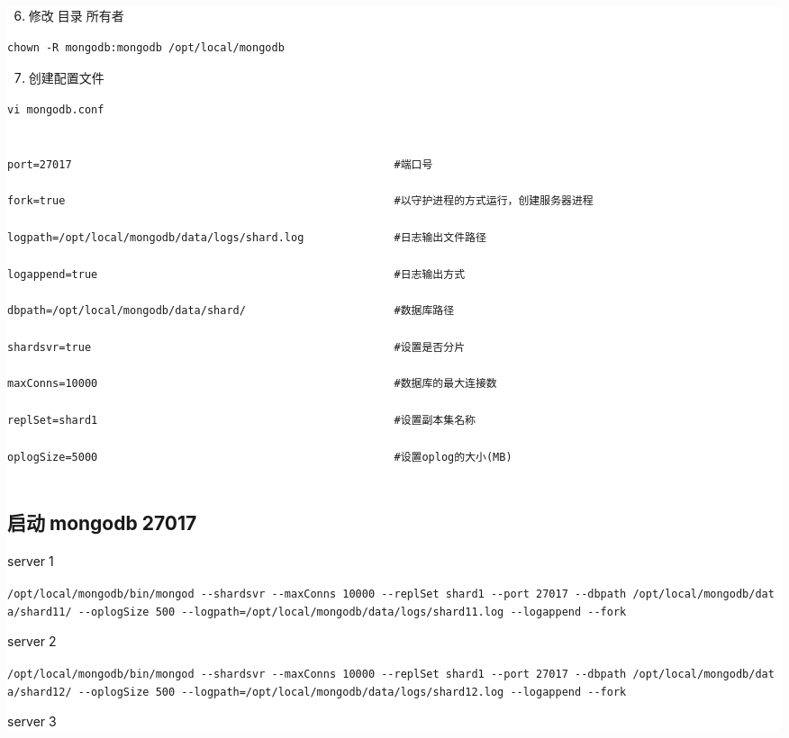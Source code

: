 
6. 修改 目录 所有者

```
chown -R mongodb:mongodb /opt/local/mongodb
```



7.  创建配置文件

```
vi mongodb.conf


port=27017                                                  #端口号

fork=true                                                   #以守护进程的方式运行，创建服务器进程

logpath=/opt/local/mongodb/data/logs/shard.log              #日志输出文件路径

logappend=true                                              #日志输出方式

dbpath=/opt/local/mongodb/data/shard/                       #数据库路径

shardsvr=true                                               #设置是否分片

maxConns=10000                                              #数据库的最大连接数

replSet=shard1                                              #设置副本集名称

oplogSize=5000                                              #设置oplog的大小(MB)


```
 

## 启动 mongodb 27017


server 1

```
/opt/local/mongodb/bin/mongod --shardsvr --maxConns 10000 --replSet shard1 --port 27017 --dbpath /opt/local/mongodb/data/shard11/ --oplogSize 500 --logpath=/opt/local/mongodb/data/logs/shard11.log --logappend --fork
```


server 2

```
/opt/local/mongodb/bin/mongod --shardsvr --maxConns 10000 --replSet shard1 --port 27017 --dbpath /opt/local/mongodb/data/shard12/ --oplogSize 500 --logpath=/opt/local/mongodb/data/logs/shard12.log --logappend --fork
```
 

server 3
